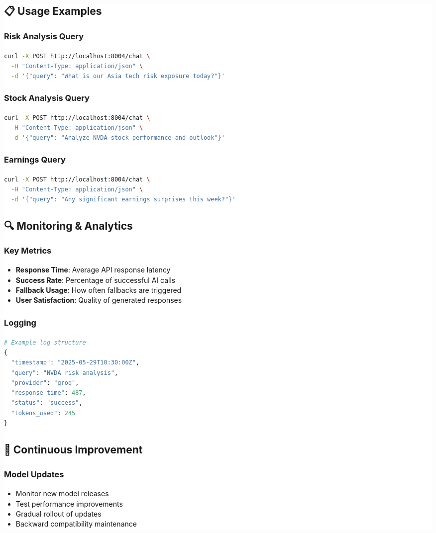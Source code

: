 ## 📋 Usage Examples

### Risk Analysis Query
```bash
curl -X POST http://localhost:8004/chat \
  -H "Content-Type: application/json" \
  -d '{"query": "What is our Asia tech risk exposure today?"}'
```

### Stock Analysis Query
```bash
curl -X POST http://localhost:8004/chat \
  -H "Content-Type: application/json" \
  -d '{"query": "Analyze NVDA stock performance and outlook"}'
```

### Earnings Query
```bash
curl -X POST http://localhost:8004/chat \
  -H "Content-Type: application/json" \
  -d '{"query": "Any significant earnings surprises this week?"}'
```

## 🔍 Monitoring & Analytics

### Key Metrics
- **Response Time**: Average API response latency
- **Success Rate**: Percentage of successful AI calls
- **Fallback Usage**: How often fallbacks are triggered
- **User Satisfaction**: Quality of generated responses

### Logging
```python
# Example log structure
{
  "timestamp": "2025-05-29T10:30:00Z",
  "query": "NVDA risk analysis",
  "provider": "groq",
  "response_time": 487,
  "status": "success",
  "tokens_used": 245
}
```

## 🔄 Continuous Improvement

### Model Updates
- Monitor new model releases
- Test performance improvements
- Gradual rollout of updates
- Backward compatibility maintenance
